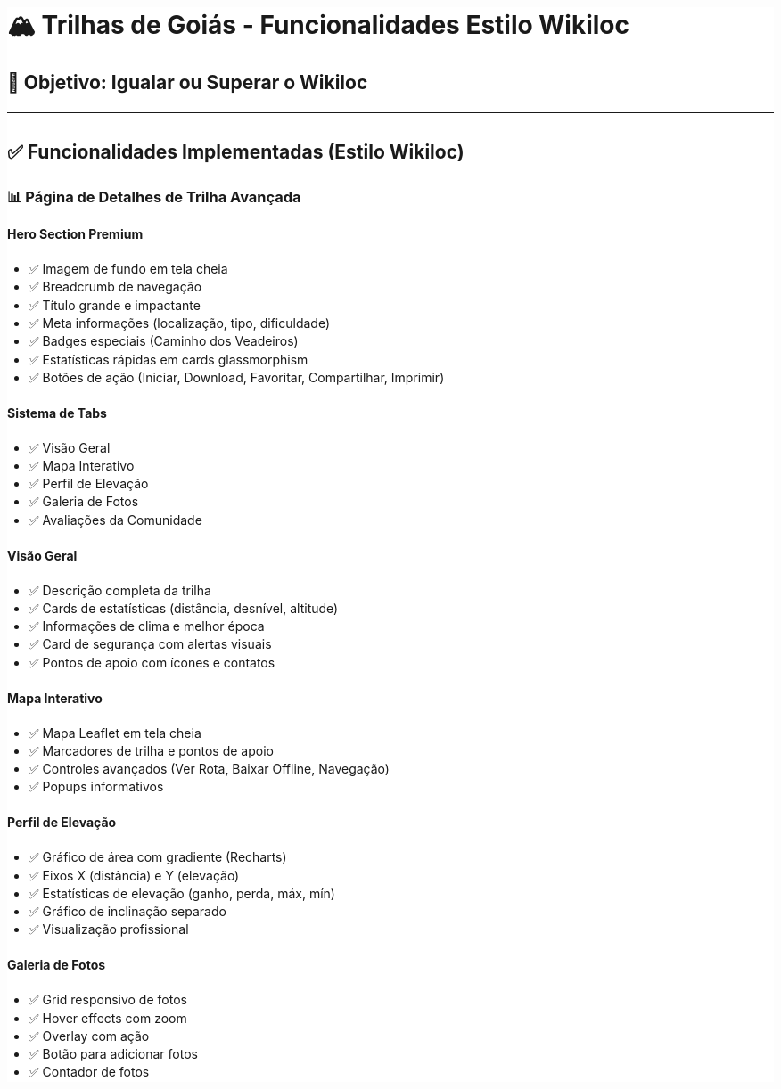 # 🏔️ Trilhas de Goiás - Funcionalidades Estilo Wikiloc

## 🎯 Objetivo: Igualar ou Superar o Wikiloc

---

## ✅ Funcionalidades Implementadas (Estilo Wikiloc)

### 📊 **Página de Detalhes de Trilha Avançada**

#### Hero Section Premium
- ✅ Imagem de fundo em tela cheia
- ✅ Breadcrumb de navegação
- ✅ Título grande e impactante
- ✅ Meta informações (localização, tipo, dificuldade)
- ✅ Badges especiais (Caminho dos Veadeiros)
- ✅ Estatísticas rápidas em cards glassmorphism
- ✅ Botões de ação (Iniciar, Download, Favoritar, Compartilhar, Imprimir)

#### Sistema de Tabs
- ✅ Visão Geral
- ✅ Mapa Interativo
- ✅ Perfil de Elevação
- ✅ Galeria de Fotos
- ✅ Avaliações da Comunidade

#### Visão Geral
- ✅ Descrição completa da trilha
- ✅ Cards de estatísticas (distância, desnível, altitude)
- ✅ Informações de clima e melhor época
- ✅ Card de segurança com alertas visuais
- ✅ Pontos de apoio com ícones e contatos

#### Mapa Interativo
- ✅ Mapa Leaflet em tela cheia
- ✅ Marcadores de trilha e pontos de apoio
- ✅ Controles avançados (Ver Rota, Baixar Offline, Navegação)
- ✅ Popups informativos

#### Perfil de Elevação
- ✅ Gráfico de área com gradiente (Recharts)
- ✅ Eixos X (distância) e Y (elevação)
- ✅ Estatísticas de elevação (ganho, perda, máx, mín)
- ✅ Gráfico de inclinação separado
- ✅ Visualização profissional

#### Galeria de Fotos
- ✅ Grid responsivo de fotos
- ✅ Hover effects com zoom
- ✅ Overlay com ação
- ✅ Botão para adicionar fotos
- ✅ Contador de fotos
